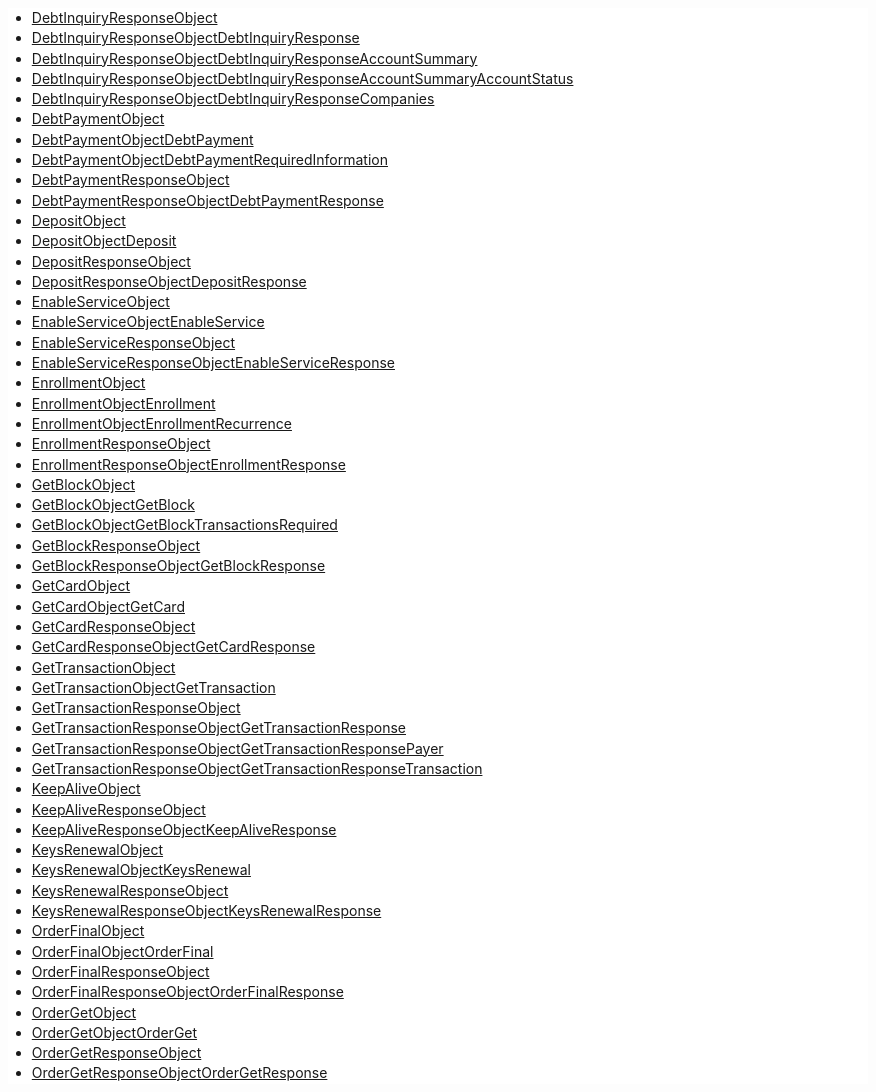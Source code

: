 - [DebtInquiryResponseObject](docs/DebtInquiryResponseObject.md)
 - [DebtInquiryResponseObjectDebtInquiryResponse](docs/DebtInquiryResponseObjectDebtInquiryResponse.md)
 - [DebtInquiryResponseObjectDebtInquiryResponseAccountSummary](docs/DebtInquiryResponseObjectDebtInquiryResponseAccountSummary.md)
 - [DebtInquiryResponseObjectDebtInquiryResponseAccountSummaryAccountStatus](docs/DebtInquiryResponseObjectDebtInquiryResponseAccountSummaryAccountStatus.md)
 - [DebtInquiryResponseObjectDebtInquiryResponseCompanies](docs/DebtInquiryResponseObjectDebtInquiryResponseCompanies.md)
 - [DebtPaymentObject](docs/DebtPaymentObject.md)
 - [DebtPaymentObjectDebtPayment](docs/DebtPaymentObjectDebtPayment.md)
 - [DebtPaymentObjectDebtPaymentRequiredInformation](docs/DebtPaymentObjectDebtPaymentRequiredInformation.md)
 - [DebtPaymentResponseObject](docs/DebtPaymentResponseObject.md)
 - [DebtPaymentResponseObjectDebtPaymentResponse](docs/DebtPaymentResponseObjectDebtPaymentResponse.md)
 - [DepositObject](docs/DepositObject.md)
 - [DepositObjectDeposit](docs/DepositObjectDeposit.md)
 - [DepositResponseObject](docs/DepositResponseObject.md)
 - [DepositResponseObjectDepositResponse](docs/DepositResponseObjectDepositResponse.md)
 - [EnableServiceObject](docs/EnableServiceObject.md)
 - [EnableServiceObjectEnableService](docs/EnableServiceObjectEnableService.md)
 - [EnableServiceResponseObject](docs/EnableServiceResponseObject.md)
 - [EnableServiceResponseObjectEnableServiceResponse](docs/EnableServiceResponseObjectEnableServiceResponse.md)
 - [EnrollmentObject](docs/EnrollmentObject.md)
 - [EnrollmentObjectEnrollment](docs/EnrollmentObjectEnrollment.md)
 - [EnrollmentObjectEnrollmentRecurrence](docs/EnrollmentObjectEnrollmentRecurrence.md)
 - [EnrollmentResponseObject](docs/EnrollmentResponseObject.md)
 - [EnrollmentResponseObjectEnrollmentResponse](docs/EnrollmentResponseObjectEnrollmentResponse.md)
 - [GetBlockObject](docs/GetBlockObject.md)
 - [GetBlockObjectGetBlock](docs/GetBlockObjectGetBlock.md)
 - [GetBlockObjectGetBlockTransactionsRequired](docs/GetBlockObjectGetBlockTransactionsRequired.md)
 - [GetBlockResponseObject](docs/GetBlockResponseObject.md)
 - [GetBlockResponseObjectGetBlockResponse](docs/GetBlockResponseObjectGetBlockResponse.md)
 - [GetCardObject](docs/GetCardObject.md)
 - [GetCardObjectGetCard](docs/GetCardObjectGetCard.md)
 - [GetCardResponseObject](docs/GetCardResponseObject.md)
 - [GetCardResponseObjectGetCardResponse](docs/GetCardResponseObjectGetCardResponse.md)
 - [GetTransactionObject](docs/GetTransactionObject.md)
 - [GetTransactionObjectGetTransaction](docs/GetTransactionObjectGetTransaction.md)
 - [GetTransactionResponseObject](docs/GetTransactionResponseObject.md)
 - [GetTransactionResponseObjectGetTransactionResponse](docs/GetTransactionResponseObjectGetTransactionResponse.md)
 - [GetTransactionResponseObjectGetTransactionResponsePayer](docs/GetTransactionResponseObjectGetTransactionResponsePayer.md)
 - [GetTransactionResponseObjectGetTransactionResponseTransaction](docs/GetTransactionResponseObjectGetTransactionResponseTransaction.md)
 - [KeepAliveObject](docs/KeepAliveObject.md)
 - [KeepAliveResponseObject](docs/KeepAliveResponseObject.md)
 - [KeepAliveResponseObjectKeepAliveResponse](docs/KeepAliveResponseObjectKeepAliveResponse.md)
 - [KeysRenewalObject](docs/KeysRenewalObject.md)
 - [KeysRenewalObjectKeysRenewal](docs/KeysRenewalObjectKeysRenewal.md)
 - [KeysRenewalResponseObject](docs/KeysRenewalResponseObject.md)
 - [KeysRenewalResponseObjectKeysRenewalResponse](docs/KeysRenewalResponseObjectKeysRenewalResponse.md)
 - [OrderFinalObject](docs/OrderFinalObject.md)
 - [OrderFinalObjectOrderFinal](docs/OrderFinalObjectOrderFinal.md)
 - [OrderFinalResponseObject](docs/OrderFinalResponseObject.md)
 - [OrderFinalResponseObjectOrderFinalResponse](docs/OrderFinalResponseObjectOrderFinalResponse.md)
 - [OrderGetObject](docs/OrderGetObject.md)
 - [OrderGetObjectOrderGet](docs/OrderGetObjectOrderGet.md)
 - [OrderGetResponseObject](docs/OrderGetResponseObject.md)
 - [OrderGetResponseObjectOrderGetResponse](docs/OrderGetResponseObjectOrderGetResponse.md)